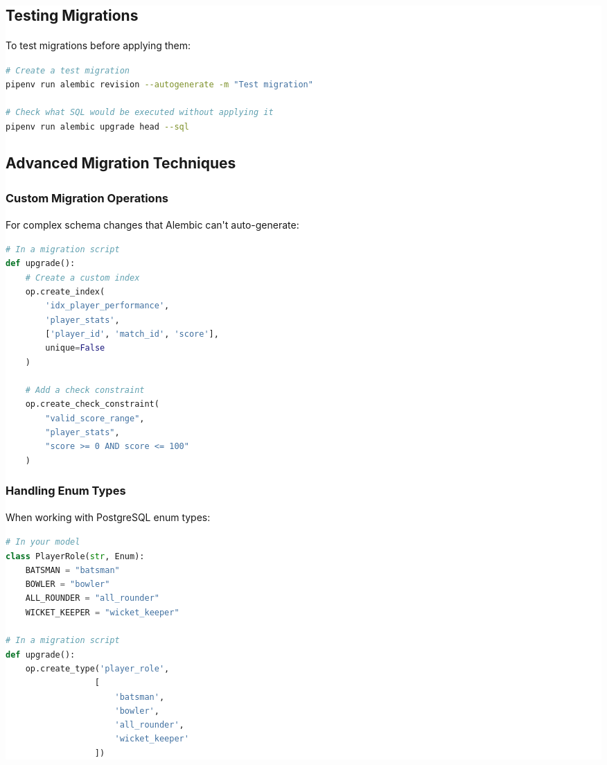 ## Testing Migrations

To test migrations before applying them:

```bash
# Create a test migration
pipenv run alembic revision --autogenerate -m "Test migration"

# Check what SQL would be executed without applying it
pipenv run alembic upgrade head --sql
```

## Advanced Migration Techniques

### Custom Migration Operations

For complex schema changes that Alembic can't auto-generate:

```python
# In a migration script
def upgrade():
    # Create a custom index
    op.create_index(
        'idx_player_performance',
        'player_stats',
        ['player_id', 'match_id', 'score'],
        unique=False
    )
    
    # Add a check constraint
    op.create_check_constraint(
        "valid_score_range",
        "player_stats",
        "score >= 0 AND score <= 100"
    )
```

### Handling Enum Types

When working with PostgreSQL enum types:

```python
# In your model
class PlayerRole(str, Enum):
    BATSMAN = "batsman"
    BOWLER = "bowler"
    ALL_ROUNDER = "all_rounder"
    WICKET_KEEPER = "wicket_keeper"

# In a migration script
def upgrade():
    op.create_type('player_role', 
                  [
                      'batsman',
                      'bowler',
                      'all_rounder',
                      'wicket_keeper'
                  ])
```
